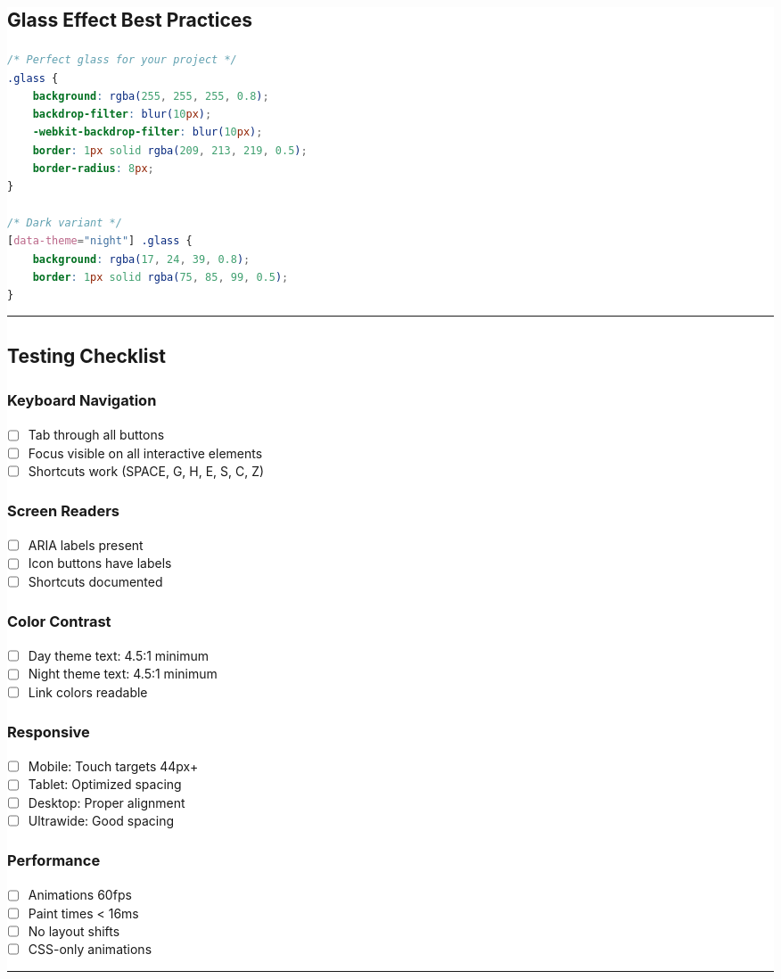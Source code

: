 
## Glass Effect Best Practices

```css
/* Perfect glass for your project */
.glass {
    background: rgba(255, 255, 255, 0.8);
    backdrop-filter: blur(10px);
    -webkit-backdrop-filter: blur(10px);
    border: 1px solid rgba(209, 213, 219, 0.5);
    border-radius: 8px;
}

/* Dark variant */
[data-theme="night"] .glass {
    background: rgba(17, 24, 39, 0.8);
    border: 1px solid rgba(75, 85, 99, 0.5);
}
```

---

## Testing Checklist

### Keyboard Navigation
- [ ] Tab through all buttons
- [ ] Focus visible on all interactive elements
- [ ] Shortcuts work (SPACE, G, H, E, S, C, Z)

### Screen Readers
- [ ] ARIA labels present
- [ ] Icon buttons have labels
- [ ] Shortcuts documented

### Color Contrast
- [ ] Day theme text: 4.5:1 minimum
- [ ] Night theme text: 4.5:1 minimum
- [ ] Link colors readable

### Responsive
- [ ] Mobile: Touch targets 44px+
- [ ] Tablet: Optimized spacing
- [ ] Desktop: Proper alignment
- [ ] Ultrawide: Good spacing

### Performance
- [ ] Animations 60fps
- [ ] Paint times < 16ms
- [ ] No layout shifts
- [ ] CSS-only animations

---